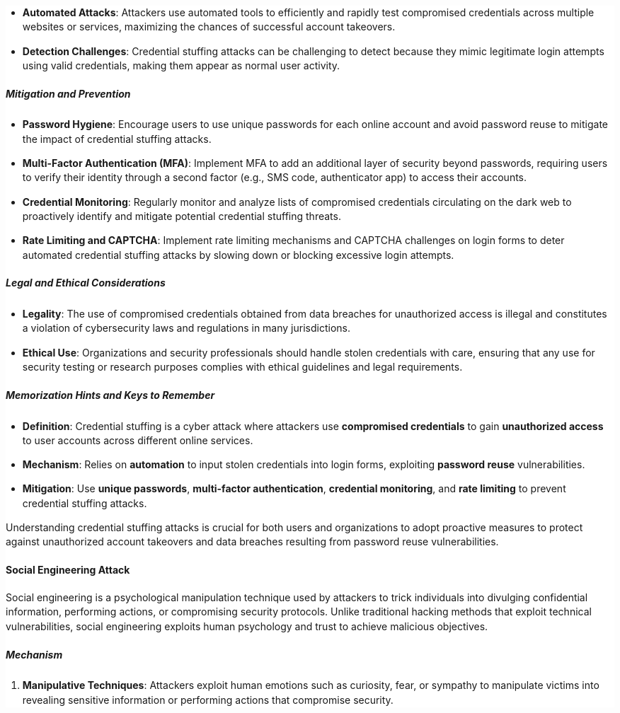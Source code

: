 - **Automated Attacks**: Attackers use automated tools to efficiently and rapidly test compromised credentials across multiple websites or services, maximizing the chances of successful account takeovers.

- **Detection Challenges**: Credential stuffing attacks can be challenging to detect because they mimic legitimate login attempts using valid credentials, making them appear as normal user activity.

##### Mitigation and Prevention

- **Password Hygiene**: Encourage users to use unique passwords for each online account and avoid password reuse to mitigate the impact of credential stuffing attacks.

- **Multi-Factor Authentication (MFA)**: Implement MFA to add an additional layer of security beyond passwords, requiring users to verify their identity through a second factor (e.g., SMS code, authenticator app) to access their accounts.

- **Credential Monitoring**: Regularly monitor and analyze lists of compromised credentials circulating on the dark web to proactively identify and mitigate potential credential stuffing threats.

- **Rate Limiting and CAPTCHA**: Implement rate limiting mechanisms and CAPTCHA challenges on login forms to deter automated credential stuffing attacks by slowing down or blocking excessive login attempts.

##### Legal and Ethical Considerations

- **Legality**: The use of compromised credentials obtained from data breaches for unauthorized access is illegal and constitutes a violation of cybersecurity laws and regulations in many jurisdictions.

- **Ethical Use**: Organizations and security professionals should handle stolen credentials with care, ensuring that any use for security testing or research purposes complies with ethical guidelines and legal requirements.

##### Memorization Hints and Keys to Remember

- **Definition**: Credential stuffing is a cyber attack where attackers use **compromised credentials** to gain **unauthorized access** to user accounts across different online services.
  
- **Mechanism**: Relies on **automation** to input stolen credentials into login forms, exploiting **password reuse** vulnerabilities.
  
- **Mitigation**: Use **unique passwords**, **multi-factor authentication**, **credential monitoring**, and **rate limiting** to prevent credential stuffing attacks.

Understanding credential stuffing attacks is crucial for both users and organizations to adopt proactive measures to protect against unauthorized account takeovers and data breaches resulting from password reuse vulnerabilities.

#### Social Engineering Attack

Social engineering is a psychological manipulation technique used by attackers to trick individuals into divulging confidential information, performing actions, or compromising security protocols. Unlike traditional hacking methods that exploit technical vulnerabilities, social engineering exploits human psychology and trust to achieve malicious objectives.

##### Mechanism

1. **Manipulative Techniques**: Attackers exploit human emotions such as curiosity, fear, or sympathy to manipulate victims into revealing sensitive information or performing actions that compromise security.
